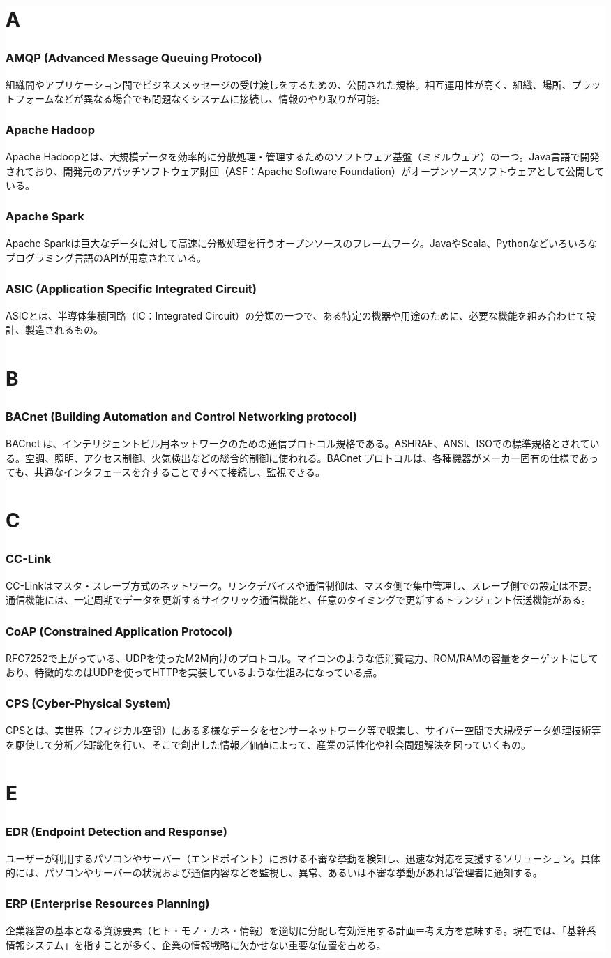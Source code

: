 # A #
### AMQP (Advanced Message Queuing Protocol)
 組織間やアプリケーション間でビジネスメッセージの受け渡しをするための、公開された規格。相互運用性が高く、組織、場所、プラットフォームなどが異なる場合でも問題なくシステムに接続し、情報のやり取りが可能。

### Apache Hadoop
 Apache Hadoopとは、大規模データを効率的に分散処理・管理するためのソフトウェア基盤（ミドルウェア）の一つ。Java言語で開発されており、開発元のアパッチソフトウェア財団（ASF：Apache Software Foundation）がオープンソースソフトウェアとして公開している。

### Apache Spark
 Apache Sparkは巨大なデータに対して高速に分散処理を行うオープンソースのフレームワーク。JavaやScala、Pythonなどいろいろなプログラミング言語のAPIが用意されている。

### ASIC (Application Specific Integrated Circuit)
 ASICとは、半導体集積回路（IC：Integrated Circuit）の分類の一つで、ある特定の機器や用途のために、必要な機能を組み合わせて設計、製造されるもの。

# B #
### BACnet (Building Automation and Control Networking protocol)
 BACnet は、インテリジェントビル用ネットワークのための通信プロトコル規格である。ASHRAE、ANSI、ISOでの標準規格とされている。空調、照明、アクセス制御、火気検出などの総合的制御に使われる。BACnet プロトコルは、各種機器がメーカー固有の仕様であっても、共通なインタフェースを介することですべて接続し、監視できる。

# C #
### CC-Link
 CC-Linkはマスタ・スレーブ方式のネットワーク。リンクデバイスや通信制御は、マスタ側で集中管理し、スレーブ側での設定は不要。通信機能には、一定周期でデータを更新するサイクリック通信機能と、任意のタイミングで更新するトランジェント伝送機能がある。

### CoAP (Constrained Application Protocol)
 RFC7252で上がっている、UDPを使ったM2M向けのプロトコル。マイコンのような低消費電力、ROM/RAMの容量をターゲットにしており、特徴的なのはUDPを使ってHTTPを実装しているような仕組みになっている点。

### CPS (Cyber-Physical System)
 CPSとは、実世界（フィジカル空間）にある多様なデータをセンサーネットワーク等で収集し、サイバー空間で大規模データ処理技術等を駆使して分析／知識化を行い、そこで創出した情報／価値によって、産業の活性化や社会問題解決を図っていくもの。

# E #
### EDR (Endpoint Detection and Response)
 ユーザーが利用するパソコンやサーバー（エンドポイント）における不審な挙動を検知し、迅速な対応を支援するソリューション。具体的には、パソコンやサーバーの状況および通信内容などを監視し、異常、あるいは不審な挙動があれば管理者に通知する。

### ERP (Enterprise Resources Planning)
 企業経営の基本となる資源要素（ヒト・モノ・カネ・情報）を適切に分配し有効活用する計画＝考え方を意味する。現在では、「基幹系情報システム」を指すことが多く、企業の情報戦略に欠かせない重要な位置を占める。
